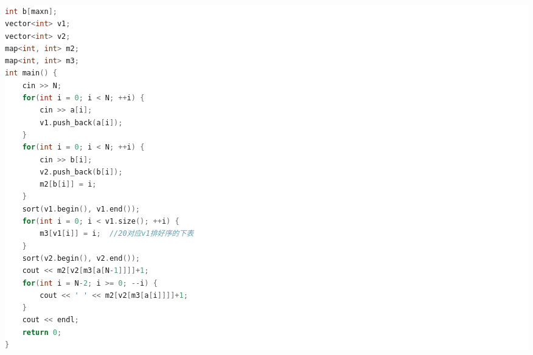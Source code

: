 ```cpp
int b[maxn];
vector<int> v1;
vector<int> v2;
map<int, int> m2;
map<int, int> m3;
int main() {
    cin >> N;
    for(int i = 0; i < N; ++i) {
        cin >> a[i];
        v1.push_back(a[i]);
    } 
    for(int i = 0; i < N; ++i) {
        cin >> b[i];
        v2.push_back(b[i]);
        m2[b[i]] = i;
    }
    sort(v1.begin(), v1.end());
    for(int i = 0; i < v1.size(); ++i) {
        m3[v1[i]] = i;  //20对应v1排好序的下表
    }
    sort(v2.begin(), v2.end());
    cout << m2[v2[m3[a[N-1]]]]+1;
    for(int i = N-2; i >= 0; --i) {
        cout << ' ' << m2[v2[m3[a[i]]]]+1;
    }
    cout << endl;
    return 0;
}
```
